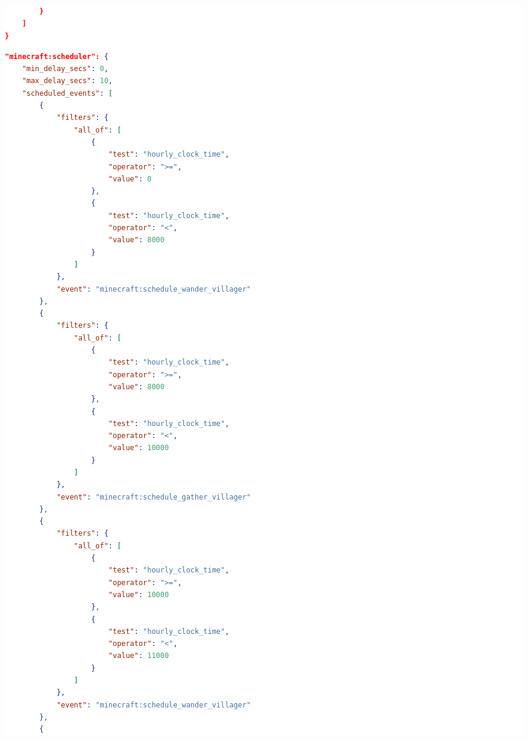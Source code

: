 ```json
        }
    ]
}
```

<CodeHeader></CodeHeader>

```json
"minecraft:scheduler": {
    "min_delay_secs": 0,
    "max_delay_secs": 10,
    "scheduled_events": [
        {
            "filters": {
                "all_of": [
                    {
                        "test": "hourly_clock_time",
                        "operator": ">=",
                        "value": 0
                    },
                    {
                        "test": "hourly_clock_time",
                        "operator": "<",
                        "value": 8000
                    }
                ]
            },
            "event": "minecraft:schedule_wander_villager"
        },
        {
            "filters": {
                "all_of": [
                    {
                        "test": "hourly_clock_time",
                        "operator": ">=",
                        "value": 8000
                    },
                    {
                        "test": "hourly_clock_time",
                        "operator": "<",
                        "value": 10000
                    }
                ]
            },
            "event": "minecraft:schedule_gather_villager"
        },
        {
            "filters": {
                "all_of": [
                    {
                        "test": "hourly_clock_time",
                        "operator": ">=",
                        "value": 10000
                    },
                    {
                        "test": "hourly_clock_time",
                        "operator": "<",
                        "value": 11000
                    }
                ]
            },
            "event": "minecraft:schedule_wander_villager"
        },
        {
```